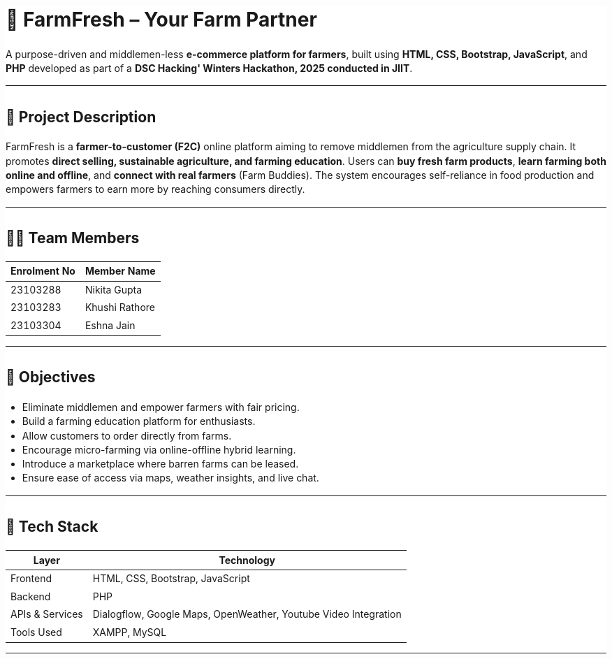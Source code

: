# 🌾 FarmFresh – Your Farm Partner

A purpose-driven and middlemen-less **e-commerce platform for farmers**, built using **HTML, CSS, Bootstrap, JavaScript**, and **PHP** developed as part of a **DSC Hacking' Winters Hackathon, 2025 conducted in JIIT**.

---

## 📌 Project Description

FarmFresh is a **farmer-to-customer (F2C)** online platform aiming to remove middlemen from the agriculture supply chain. It promotes **direct selling, sustainable agriculture, and farming education**. Users can **buy fresh farm products**, **learn farming both online and offline**, and **connect with real farmers** (Farm Buddies). The system encourages self-reliance in food production and empowers farmers to earn more by reaching consumers directly.

---

## 👩‍💻 Team Members

| Enrolment No | Member Name     |
|--------------|-----------------|
| 23103288     | Nikita Gupta    |
| 23103283     | Khushi Rathore  |
| 23103304     | Eshna Jain      |


---

## 🎯 Objectives

- Eliminate middlemen and empower farmers with fair pricing.
- Build a farming education platform for enthusiasts.
- Allow customers to order directly from farms.
- Encourage micro-farming via online-offline hybrid learning.
- Introduce a marketplace where barren farms can be leased.
- Ensure ease of access via maps, weather insights, and live chat.

---

## 🧱 Tech Stack

| Layer          | Technology                     |
|----------------|--------------------------------|
| Frontend       | HTML, CSS, Bootstrap, JavaScript |
| Backend        | PHP |
| APIs & Services| Dialogflow, Google Maps, OpenWeather, Youtube Video Integration |
| Tools Used     | XAMPP, MySQL |

---